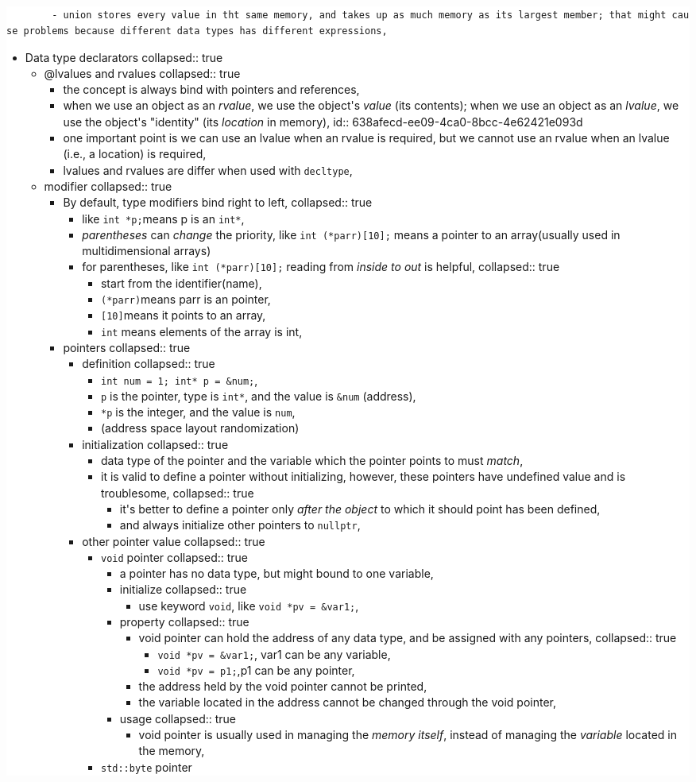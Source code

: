 			- union stores every value in tht same memory, and takes up as much memory as its largest member; that might cause problems because different data types has different expressions,
- Data type declarators
  collapsed:: true
	- @lvalues and rvalues
	  collapsed:: true
		- the concept is always bind with pointers and references,
		- when we use an object as an *rvalue*, we use the object's *value* (its contents); when we use an object as an *lvalue*, we use the object's "identity" (its *location* in memory),
		  id:: 638afecd-ee09-4ca0-8bcc-4e62421e093d
		- one important point is we can use an lvalue when an rvalue is required, but we cannot use an rvalue when an lvalue (i.e., a location) is required,
		- lvalues and rvalues are differ when used with `decltype`,
	- modifier
	  collapsed:: true
		- By default, type modifiers bind right to left,
		  collapsed:: true
			- like `int *p;`means p is an `int*`,
			- *parentheses* can *change* the priority, like `int (*parr)[10];` means a pointer to an array(usually used in multidimensional arrays)
			- for parentheses, like `int (*parr)[10];` reading from *inside to out* is helpful,
			  collapsed:: true
				- start from the identifier(name),
				- `(*parr)`means parr is an pointer,
				- `[10]`means it points to an array,
				- `int` means elements of the array is int,
		- pointers
		  collapsed:: true
			- definition
			  collapsed:: true
				- `int num = 1; int* p = &num;`,
				- `p` is the pointer,  type is `int*`, and the value is `&num` (address),
				- `*p` is the integer, and the value is `num`,
				- (address space layout randomization)
			- initialization
			  collapsed:: true
				- data type of the pointer and the variable which the pointer points to must *match*,
				- it is valid to define a pointer without initializing, however, these pointers have undefined value and is troublesome,
				  collapsed:: true
					- it's better to define a pointer only *after the object* to which it should point has been defined,
					- and always initialize other pointers to `nullptr`,
			- other pointer value
			  collapsed:: true
				- `void` pointer
				  collapsed:: true
					- a pointer has no data type, but might bound to one variable,
					- initialize
					  collapsed:: true
						- use keyword `void`,  like `void *pv = &var1;`,
					- property
					  collapsed:: true
						- void pointer can hold the address of any data type, and be assigned with any pointers,
						  collapsed:: true
							- `void *pv = &var1;`, var1 can be any variable,
							- `void *pv = p1;`,p1 can be any pointer,
						- the address held by the void pointer cannot be printed,
						- the variable located in the address cannot be changed through the void pointer,
					- usage
					  collapsed:: true
						- void pointer is usually used in managing the *memory itself*, instead of managing the *variable* located in the memory,
				- `std::byte` pointer